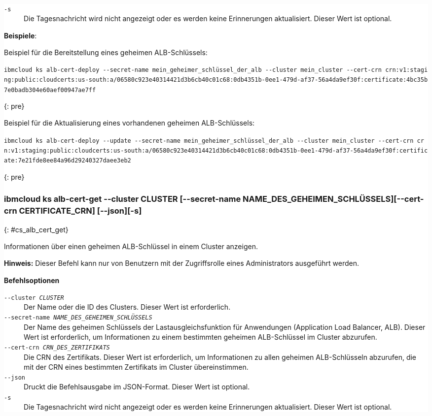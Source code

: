    <dt><code>-s</code></dt>
   <dd>Die Tagesnachricht wird nicht angezeigt oder es werden keine Erinnerungen aktualisiert. Dieser Wert ist optional.</dd>
   </dl>

**Beispiele**:

Beispiel für die Bereitstellung eines geheimen ALB-Schlüssels:

   ```
   ibmcloud ks alb-cert-deploy --secret-name mein_geheimer_schlüssel_der_alb --cluster mein_cluster --cert-crn crn:v1:staging:public:cloudcerts:us-south:a/06580c923e40314421d3b6cb40c01c68:0db4351b-0ee1-479d-af37-56a4da9ef30f:certificate:4bc35b7e0badb304e60aef00947ae7ff
   ```
   {: pre}

Beispiel für die Aktualisierung eines vorhandenen geheimen ALB-Schlüssels:

 ```
 ibmcloud ks alb-cert-deploy --update --secret-name mein_geheimer_schlüssel_der_alb --cluster mein_cluster --cert-crn crn:v1:staging:public:cloudcerts:us-south:a/06580c923e40314421d3b6cb40c01c68:0db4351b-0ee1-479d-af37-56a4da9ef30f:certificate:7e21fde8ee84a96d29240327daee3eb2
 ```
 {: pre}


### ibmcloud ks alb-cert-get --cluster CLUSTER [--secret-name NAME_DES_GEHEIMEN_SCHLÜSSELS][--cert-crn CERTIFICATE_CRN] [--json][-s]
{: #cs_alb_cert_get}

Informationen über einen geheimen ALB-Schlüssel in einem Cluster anzeigen.

**Hinweis:** Dieser Befehl kann nur von Benutzern mit der Zugriffsrolle eines Administrators ausgeführt werden.

<strong>Befehlsoptionen</strong>

  <dl>
  <dt><code>--cluster <em>CLUSTER</em></code></dt>
  <dd>Der Name oder die ID des Clusters. Dieser Wert ist erforderlich.</dd>

  <dt><code>--secret-name <em>NAME_DES_GEHEIMEN_SCHLÜSSELS</em></code></dt>
  <dd>Der Name des geheimen Schlüssels der Lastausgleichsfunktion für Anwendungen (Application Load Balancer, ALB). Dieser Wert ist erforderlich, um Informationen zu einem bestimmten geheimen ALB-Schlüssel im Cluster abzurufen.</dd>

  <dt><code>--cert-crn <em>CRN_DES_ZERTIFIKATS</em></code></dt>
  <dd>Die CRN des Zertifikats. Dieser Wert ist erforderlich, um Informationen zu allen geheimen ALB-Schlüsseln abzurufen, die mit der CRN eines bestimmten Zertifikats im Cluster übereinstimmen.</dd>

  <dt><code>--json</code></dt>
  <dd>Druckt die Befehlsausgabe im JSON-Format. Dieser Wert ist optional.</dd>

  <dt><code>-s</code></dt>
  <dd>Die Tagesnachricht wird nicht angezeigt oder es werden keine Erinnerungen aktualisiert. Dieser Wert ist optional.</dd>
  </dl>
